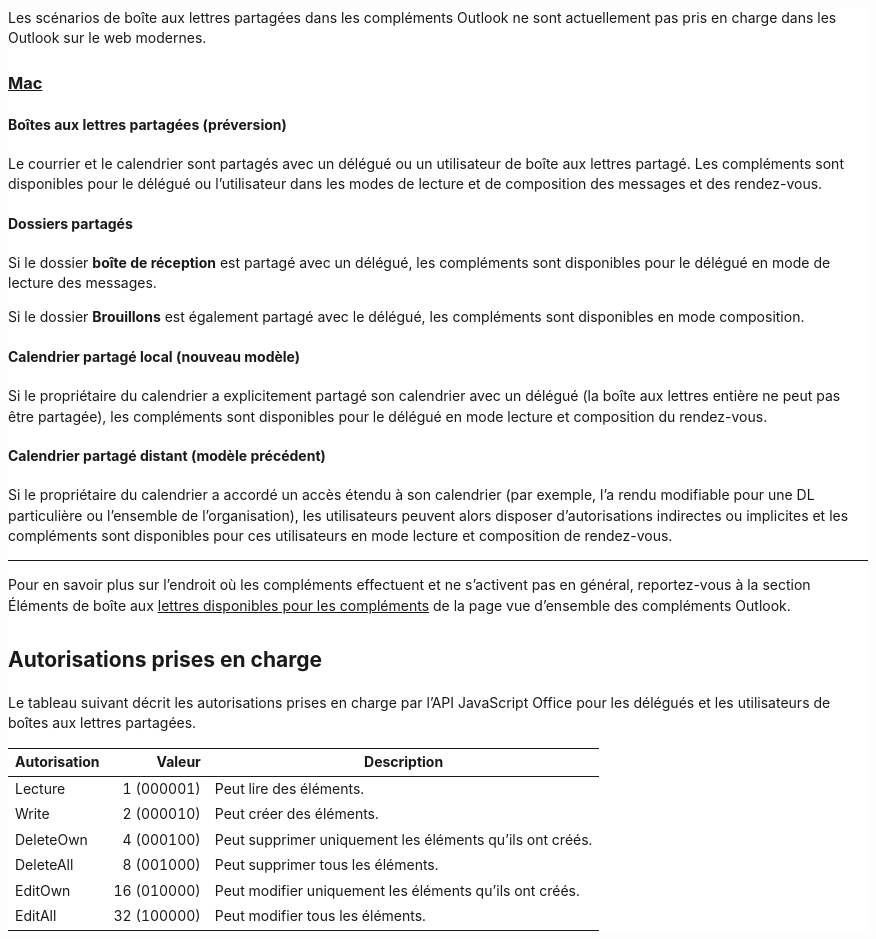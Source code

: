 Les scénarios de boîte aux lettres partagées dans les compléments Outlook ne sont actuellement pas pris en charge dans les Outlook sur le web modernes.

### <a name="mac"></a>[Mac](#tab/unix)

#### <a name="shared-mailboxes-preview"></a>Boîtes aux lettres partagées (préversion)

Le courrier et le calendrier sont partagés avec un délégué ou un utilisateur de boîte aux lettres partagé. Les compléments sont disponibles pour le délégué ou l’utilisateur dans les modes de lecture et de composition des messages et des rendez-vous.

#### <a name="shared-folders"></a>Dossiers partagés

Si le dossier **boîte de réception** est partagé avec un délégué, les compléments sont disponibles pour le délégué en mode de lecture des messages.

Si le dossier **Brouillons** est également partagé avec le délégué, les compléments sont disponibles en mode composition.

#### <a name="local-shared-calendar-new-model"></a>Calendrier partagé local (nouveau modèle)

Si le propriétaire du calendrier a explicitement partagé son calendrier avec un délégué (la boîte aux lettres entière ne peut pas être partagée), les compléments sont disponibles pour le délégué en mode lecture et composition du rendez-vous.

#### <a name="remote-shared-calendar-previous-model"></a>Calendrier partagé distant (modèle précédent)

Si le propriétaire du calendrier a accordé un accès étendu à son calendrier (par exemple, l’a rendu modifiable pour une DL particulière ou l’ensemble de l’organisation), les utilisateurs peuvent alors disposer d’autorisations indirectes ou implicites et les compléments sont disponibles pour ces utilisateurs en mode lecture et composition de rendez-vous.

---

Pour en savoir plus sur l’endroit où les compléments effectuent et ne s’activent pas en général, reportez-vous à la section Éléments de boîte aux [lettres disponibles pour les compléments](outlook-add-ins-overview.md#mailbox-items-available-to-add-ins) de la page vue d’ensemble des compléments Outlook.

## <a name="supported-permissions"></a>Autorisations prises en charge

Le tableau suivant décrit les autorisations prises en charge par l’API JavaScript Office pour les délégués et les utilisateurs de boîtes aux lettres partagées.

|Autorisation|Valeur|Description|
|---|---:|---|
|Lecture|1 (000001)|Peut lire des éléments.|
|Write|2 (000010)|Peut créer des éléments.|
|DeleteOwn|4 (000100)|Peut supprimer uniquement les éléments qu’ils ont créés.|
|DeleteAll|8 (001000)|Peut supprimer tous les éléments.|
|EditOwn|16 (010000)|Peut modifier uniquement les éléments qu’ils ont créés.|
|EditAll|32 (100000)|Peut modifier tous les éléments.|
